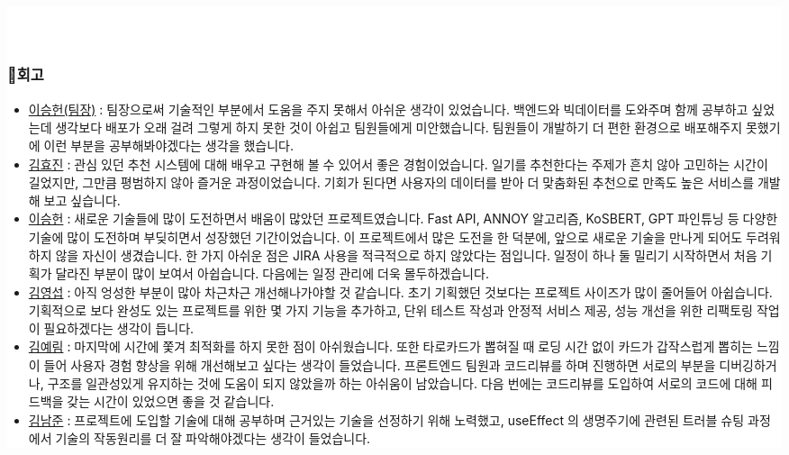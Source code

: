 <br><br>

### 💌회고

- [이승헌(팀장)](https://github.com/heon118) : 팀장으로써 기술적인 부분에서 도움을 주지 못해서 아쉬운 생각이 있었습니다. 백엔드와 빅데이터를 도와주며 함께 공부하고 싶었는데 생각보다 배포가 오래 걸려 그렇게 하지 못한 것이 아쉽고 팀원들에게 미안했습니다. 팀원들이 개발하기 더 편한 환경으로 배포해주지 못했기에 이런 부분을 공부해봐야겠다는 생각을 했습니다.
- [김효진](https://github.com/hyojin030) : 관심 있던 추천 시스템에 대해 배우고 구현해 볼 수 있어서 좋은 경험이었습니다. 일기를 추천한다는 주제가 흔치 않아 고민하는 시간이 길었지만, 그만큼 평범하지 않아 즐거운 과정이었습니다. 기회가 된다면 사용자의 데이터를 받아 더 맞춤화된 추천으로 만족도 높은 서비스를 개발해 보고 싶습니다.
- [이승헌](https://github.com/olrlobt) : 새로운 기술들에 많이 도전하면서 배움이 많았던 프로젝트였습니다. Fast API, ANNOY 알고리즘, KoSBERT, GPT 파인튜닝 등 다양한 기술에 많이 도전하며 부딪히면서 성장했던 기간이었습니다. 이 프로젝트에서 많은 도전을 한 덕분에, 앞으로 새로운 기술을 만나게 되어도 두려워하지 않을 자신이 생겼습니다. 한 가지 아쉬운 점은 JIRA 사용을 적극적으로 하지 않았다는 점입니다. 일정이 하나 둘 밀리기 시작하면서 처음 기획가 달라진 부분이 많이 보여서 아쉽습니다. 다음에는 일정 관리에 더욱 몰두하겠습니다.
- [김영섭](https://github.com/youngkimi) : 아직 엉성한 부분이 많아 차근차근 개선해나가야할 것 같습니다. 초기 기획했던 것보다는 프로젝트 사이즈가 많이 줄어들어 아쉽습니다. 기획적으로 보다 완성도 있는 프로젝트를 위한 몇 가지 기능을 추가하고, 단위 테스트 작성과 안정적 서비스 제공, 성능 개선을 위한 리팩토링 작업이 필요하겠다는 생각이 듭니다.
- [김예림](https://github.com/lainlnya) : 마지막에 시간에 쫓겨 최적화를 하지 못한 점이 아쉬웠습니다. 또한 타로카드가 뽑혀질 때 로딩 시간 없이 카드가 갑작스럽게 뽑히는 느낌이 들어 사용자 경험 향상을 위해 개선해보고 싶다는 생각이 들었습니다.
  프론트엔드 팀원과 코드리뷰를 하며 진행하면 서로의 부분을 디버깅하거나, 구조를 일관성있게 유지하는 것에 도움이 되지 않았을까 하는 아쉬움이 남았습니다. 다음 번에는 코드리뷰를 도입하여 서로의 코드에 대해 피드백을 갖는 시간이 있었으면 좋을 것 같습니다.
- [김남준](https://github.com/NamjunKim12) : 프로젝트에 도입할 기술에 대해 공부하며 근거있는 기술을 선정하기 위해 노력했고, useEffect 의 생명주기에 관련된 트러블 슈팅 과정에서 기술의 작동원리를 더 잘 파악해야겠다는 생각이 들었습니다.
